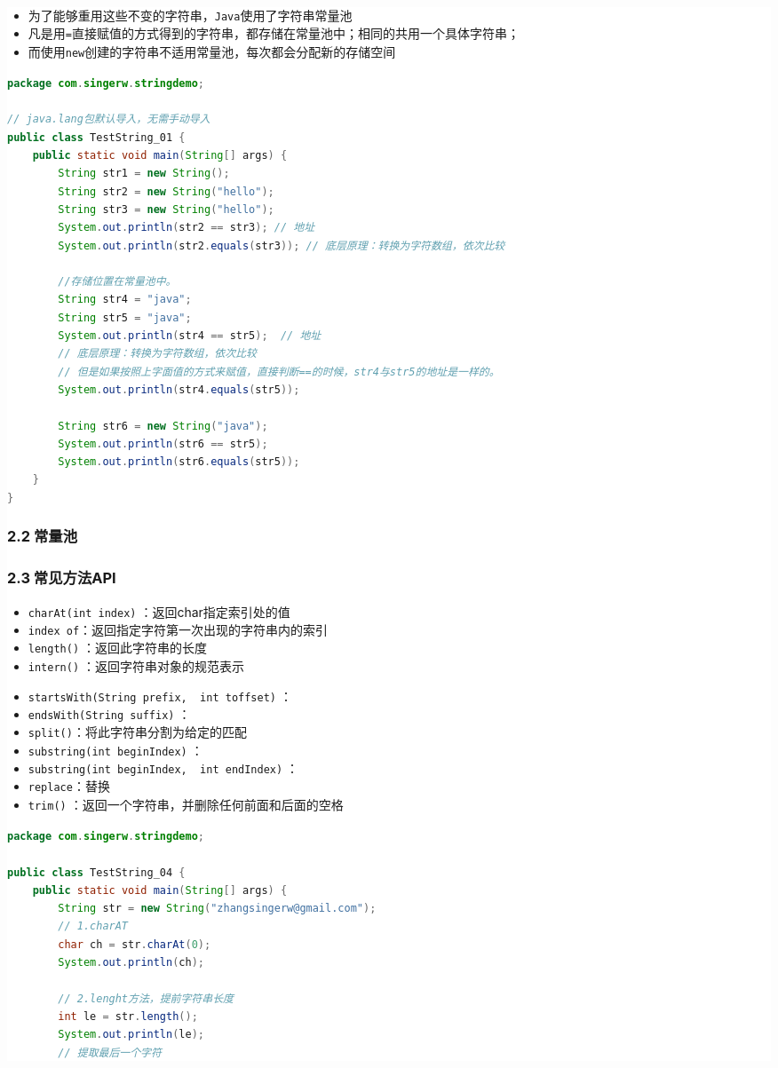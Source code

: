 

* 为了能够重用这些不变的字符串，`Java`使用了字符串常量池
* 凡是用`=`直接赋值的方式得到的字符串，都存储在常量池中；相同的共用一个具体字符串；
* 而使用`new`创建的字符串不适用常量池，每次都会分配新的存储空间

```java
package com.singerw.stringdemo;

// java.lang包默认导入，无需手动导入
public class TestString_01 {
    public static void main(String[] args) {
        String str1 = new String();
        String str2 = new String("hello");
        String str3 = new String("hello");
        System.out.println(str2 == str3); // 地址
        System.out.println(str2.equals(str3)); // 底层原理：转换为字符数组，依次比较

        //存储位置在常量池中。
        String str4 = "java";
        String str5 = "java";
        System.out.println(str4 == str5);  // 地址
        // 底层原理：转换为字符数组，依次比较
        // 但是如果按照上字面值的方式来赋值，直接判断==的时候，str4与str5的地址是一样的。
        System.out.println(str4.equals(str5));

        String str6 = new String("java");
        System.out.println(str6 == str5);
        System.out.println(str6.equals(str5));
    }
}
```

### 2.2 常量池





### 2.3 常见方法API

* `charAt(int index)`  ：返回char指定索引处的值
* `index of`：返回指定字符第一次出现的字符串内的索引
* `length()` ：返回此字符串的长度
* `intern()` ：返回字符串对象的规范表示

- `startsWith(String prefix,  int toffset)` ：
- `endsWith(String suffix)` ：
- `split()`：将此字符串分割为给定的匹配
- `substring(int beginIndex)` ：
- `substring(int beginIndex,  int endIndex)` ：
- `replace`：替换
- `trim()` ：返回一个字符串，并删除任何前面和后面的空格

```java
package com.singerw.stringdemo;

public class TestString_04 {
    public static void main(String[] args) {
        String str = new String("zhangsingerw@gmail.com");
        // 1.charAT
        char ch = str.charAt(0);
        System.out.println(ch);

        // 2.lenght方法，提前字符串长度
        int le = str.length();
        System.out.println(le);
        // 提取最后一个字符
```